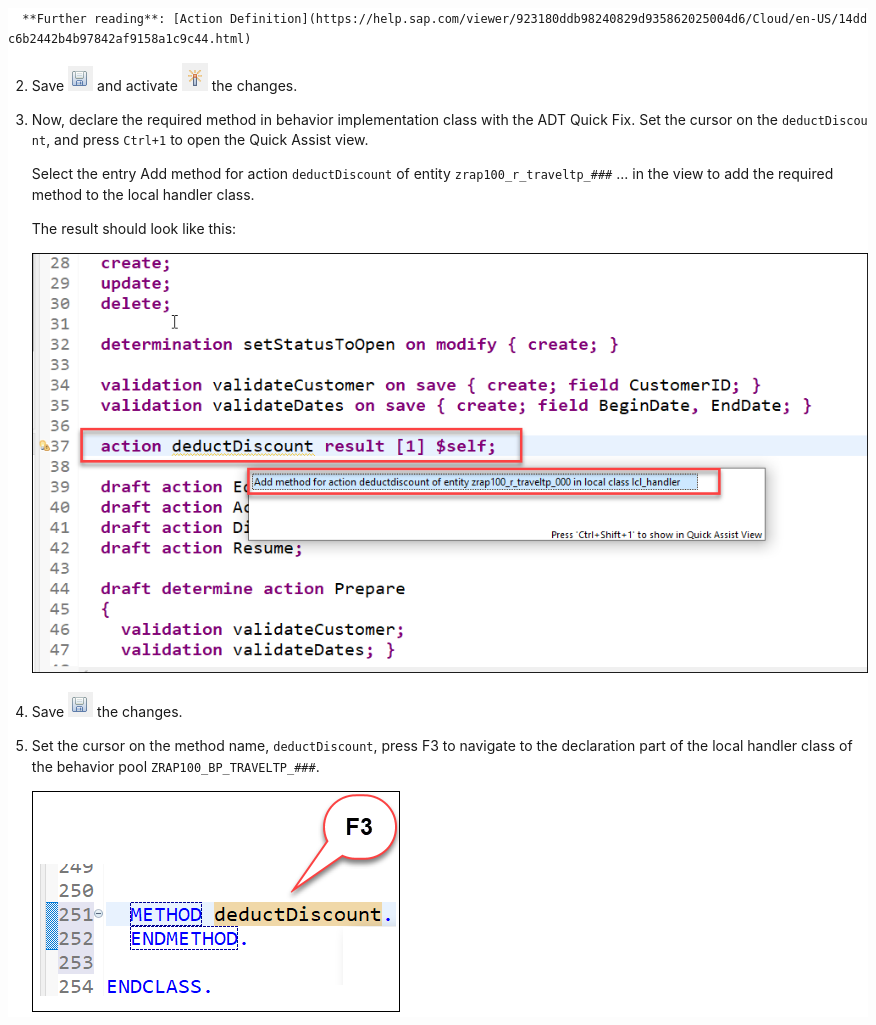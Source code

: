       **Further reading**: [Action Definition](https://help.sap.com/viewer/923180ddb98240829d935862025004d6/Cloud/en-US/14ddc6b2442b4b97842af9158a1c9c44.html)

  2. Save ![save icon](adt_save.png) and activate ![activate icon](adt_activate.png) the changes.

  3. Now, declare the required method in behavior implementation class with the ADT Quick Fix. Set the cursor on the `deductDiscount`, and press `Ctrl+1` to open the Quick Assist view. 

     Select the entry Add method for action `deductDiscount` of entity `zrap100_r_traveltp_###` ... in the view to add the required method to the local handler class.

     The result should look like this:
 
     ![Travel BO Behavior Pool](p12.png)

  4. Save ![save icon](adt_save.png) the changes.

  5. Set the cursor on the method name, `deductDiscount`, press F3 to navigate to the declaration part of the local handler class of the behavior pool `ZRAP100_BP_TRAVELTP_###`.

     ![Travel BO Behavior Pool](nn4.png)
